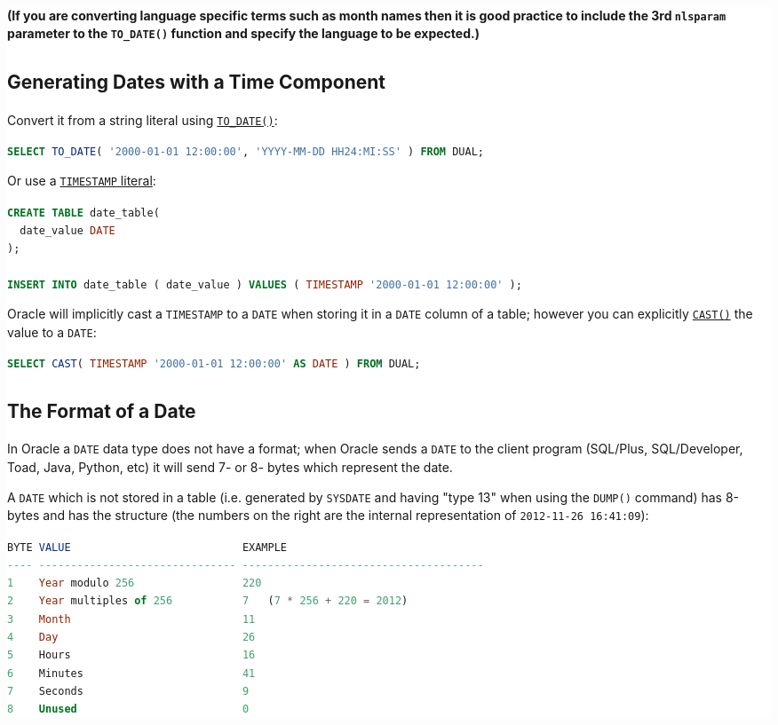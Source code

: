 **(If you are converting language specific terms such as month names then it is good practice to include the 3rd `nlsparam` parameter to the `TO_DATE()` function and specify the language to be expected.)**



## Generating Dates with a Time Component


Convert it from a string literal using [`TO_DATE()`](https://docs.oracle.com/cd/B19306_01/server.102/b14200/functions183.htm):

```sql
SELECT TO_DATE( '2000-01-01 12:00:00', 'YYYY-MM-DD HH24:MI:SS' ) FROM DUAL;

```

Or use a [`TIMESTAMP` literal](https://docs.oracle.com/cd/B19306_01/server.102/b14200/sql_elements003.htm#sthref367):

```sql
CREATE TABLE date_table(
  date_value DATE
);

INSERT INTO date_table ( date_value ) VALUES ( TIMESTAMP '2000-01-01 12:00:00' );

```

Oracle will implicitly cast a `TIMESTAMP` to a `DATE` when storing it in a `DATE` column of a table; however you can explicitly [`CAST()`](https://docs.oracle.com/cd/B19306_01/server.102/b14200/functions016.htm) the value to a `DATE`:

```sql
SELECT CAST( TIMESTAMP '2000-01-01 12:00:00' AS DATE ) FROM DUAL;

```



## The Format of a Date


In Oracle a `DATE` data type does not have a format; when Oracle sends a `DATE` to the client program (SQL/Plus, SQL/Developer, Toad, Java, Python, etc) it will send 7- or 8- bytes which represent the date.

A `DATE` which is not stored in a table (i.e. generated by `SYSDATE` and having "type 13" when using the `DUMP()` command) has 8-bytes and has the structure (the numbers on the right are the internal representation of `2012-11-26 16:41:09`):

```sql
BYTE VALUE                           EXAMPLE
---- ------------------------------- --------------------------------------
1    Year modulo 256                 220
2    Year multiples of 256           7   (7 * 256 + 220 = 2012)
3    Month                           11
4    Day                             26
5    Hours                           16
6    Minutes                         41
7    Seconds                         9
8    Unused                          0

```
